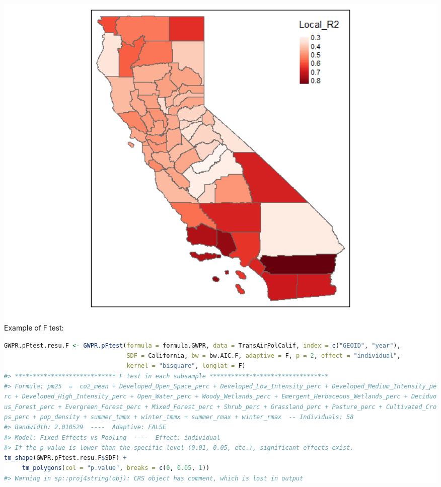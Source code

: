 <img src="man/figures/README-eg.GWPR-1.png" width="100%" />

Example of F test:

``` r
GWPR.pFtest.resu.F <- GWPR.pFtest(formula = formula.GWPR, data = TransAirPolCalif, index = c("GEOID", "year"),
                                  SDF = California, bw = bw.AIC.F, adaptive = F, p = 2, effect = "individual",
                                  kernel = "bisquare", longlat = F)
#> **************************** F test in each subsample *********************************
#> Formula: pm25  =  co2_mean + Developed_Open_Space_perc + Developed_Low_Intensity_perc + Developed_Medium_Intensity_perc + Developed_High_Intensity_perc + Open_Water_perc + Woody_Wetlands_perc + Emergent_Herbaceous_Wetlands_perc + Deciduous_Forest_perc + Evergreen_Forest_perc + Mixed_Forest_perc + Shrub_perc + Grassland_perc + Pasture_perc + Cultivated_Crops_perc + pop_density + summer_tmmx + winter_tmmx + summer_rmax + winter_rmax  -- Individuals: 58 
#> Bandwidth: 2.010529  ----  Adaptive: FALSE 
#> Model: Fixed Effects vs Pooling  ----  Effect: individual 
#> If the p-value is lower than the specific level (0.01, 0.05, etc.), significant effects exist.
tm_shape(GWPR.pFtest.resu.F$SDF) +
     tm_polygons(col = "p.value", breaks = c(0, 0.05, 1))
#> Warning in sp::proj4string(obj): CRS object has comment, which is lost in output
```

